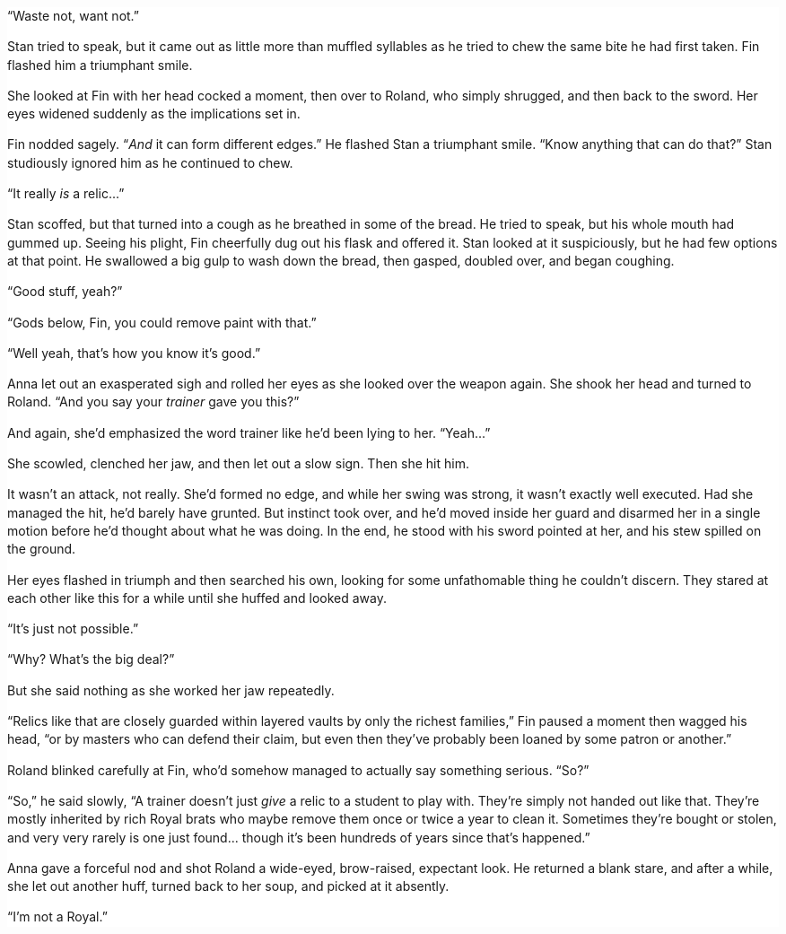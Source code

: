 “Waste not, want not.”

Stan tried to speak, but it came out as little more than muffled syllables as he tried to chew the same bite he had first taken. Fin flashed him a triumphant smile.

She looked at Fin with her head cocked a moment, then over to Roland, who simply shrugged, and then back to the sword. Her eyes widened suddenly as the implications set in.

Fin nodded sagely. “*And* it can form different edges.” He flashed Stan a triumphant smile. “Know anything that can do that?” Stan studiously ignored him as he continued to chew.

“It really _is_ a relic...”

Stan scoffed, but that turned into a cough as he breathed in some of the bread. He tried to speak, but his whole mouth had gummed up. Seeing his plight, Fin cheerfully dug out his flask and offered it. Stan looked at it suspiciously, but he had few options at that point. He swallowed a big gulp to wash down the bread, then gasped, doubled over, and began coughing.

“Good stuff, yeah?”

“Gods below, Fin, you could remove paint with that.”

“Well yeah, that’s how you know it’s good.”

Anna let out an exasperated sigh and rolled her eyes as she looked over the weapon again. She shook her head and turned to Roland. “And you say your _trainer_ gave you this?”

And again, she’d emphasized the word trainer like he’d been lying to her. “Yeah...”

She scowled, clenched her jaw, and then let out a slow sign. Then she hit him.

It wasn’t an attack, not really. She’d formed no edge, and while her swing was strong, it wasn’t exactly well executed. Had she managed the hit, he’d barely have grunted. But instinct took over, and he’d moved inside her guard and disarmed her in a single motion before he’d thought about what he was doing. In the end, he stood with his sword pointed at her, and his stew spilled on the ground.

Her eyes flashed in triumph and then searched his own, looking for some unfathomable thing he couldn’t discern. They stared at each other like this for a while until she huffed and looked away.

“It’s just not possible.”

“Why? What’s the big deal?”

But she said nothing as she worked her jaw repeatedly.

“Relics like that are closely guarded within layered vaults by only the richest families,” Fin paused a moment then wagged his head, “or by masters who can defend their claim, but even then they’ve probably been loaned by some patron or another.”

Roland blinked carefully at Fin, who’d somehow managed to actually say something serious. “So?”

“So,” he said slowly, “A trainer doesn’t just _give_ a relic to a student to play with. They’re simply not handed out like that. They’re mostly inherited by rich Royal brats who maybe remove them once or twice a year to clean it. Sometimes they’re bought or stolen, and very very rarely is one just found... though it’s been hundreds of years since that’s happened.”

Anna gave a forceful nod and shot Roland a wide-eyed, brow-raised, expectant look. He returned a blank stare, and after a while, she let out another huff, turned back to her soup, and picked at it absently.

“I’m not a Royal.”
